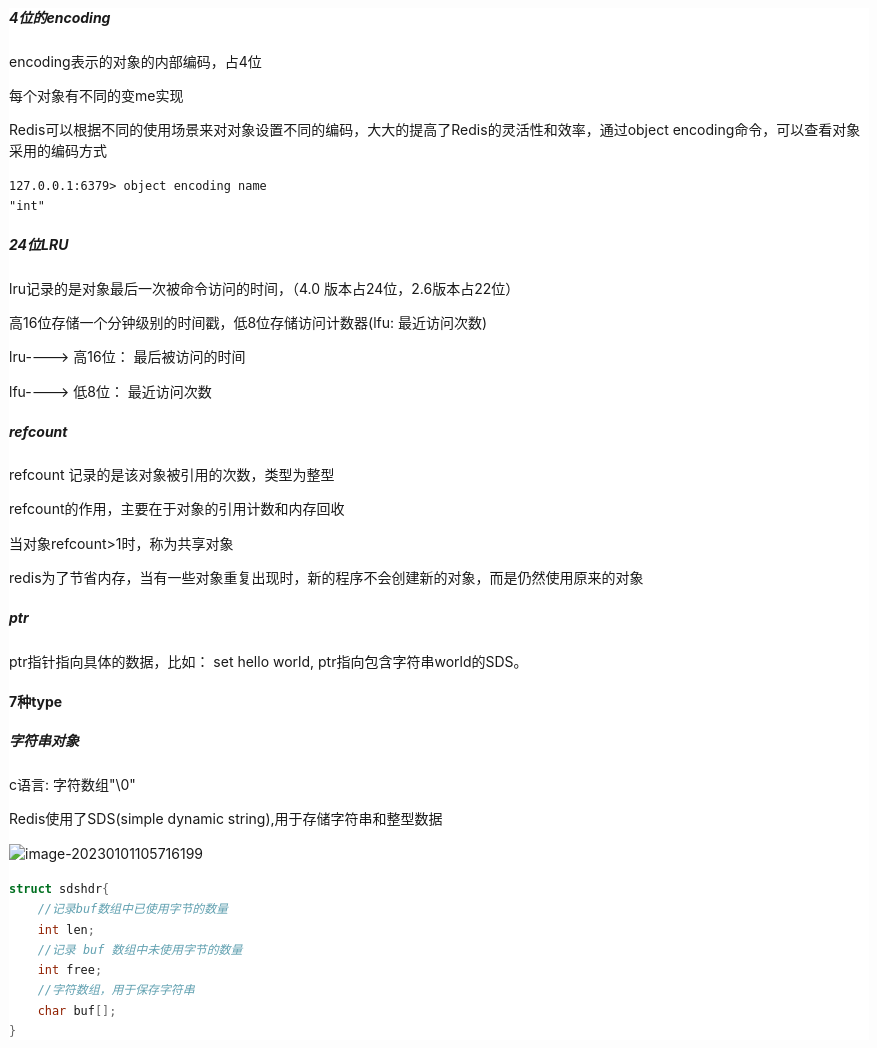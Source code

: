 ##### **4位的encoding**

encoding表示的对象的内部编码，占4位

每个对象有不同的变me实现

Redis可以根据不同的使用场景来对对象设置不同的编码，大大的提高了Redis的灵活性和效率，通过object encoding命令，可以查看对象采用的编码方式

```shell
127.0.0.1:6379> object encoding name
"int"
```

##### **24位LRU**

lru记录的是对象最后一次被命令访问的时间，（4.0 版本占24位，2.6版本占22位）

高16位存储一个分钟级别的时间戳，低8位存储访问计数器(lfu: 最近访问次数)

lru----> 高16位： 最后被访问的时间

lfu----> 低8位： 最近访问次数



##### refcount

refcount 记录的是该对象被引用的次数，类型为整型

refcount的作用，主要在于对象的引用计数和内存回收

当对象refcount>1时，称为共享对象

redis为了节省内存，当有一些对象重复出现时，新的程序不会创建新的对象，而是仍然使用原来的对象



##### ptr

ptr指针指向具体的数据，比如： set hello world, ptr指向包含字符串world的SDS。



#### 7种type

##### 字符串对象

c语言: 字符数组"\0"

Redis使用了SDS(simple dynamic string),用于存储字符串和整型数据

![image-20230101105716199](https://lhf-note.oss-cn-hangzhou.aliyuncs.com/redis/imgredis-sds.png)

```c
struct sdshdr{
    //记录buf数组中已使用字节的数量
    int len;
    //记录 buf 数组中未使用字节的数量
    int free;
    //字符数组，用于保存字符串
    char buf[];
}
```
